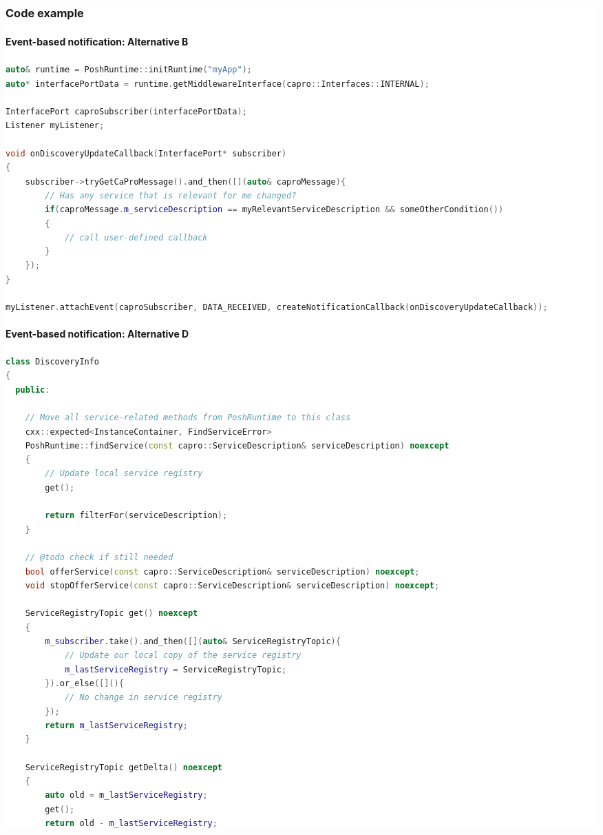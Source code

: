 ### Code example

#### Event-based notification: Alternative B

```cpp
auto& runtime = PoshRuntime::initRuntime("myApp");
auto* interfacePortData = runtime.getMiddlewareInterface(capro::Interfaces::INTERNAL);

InterfacePort caproSubscriber(interfacePortData);
Listener myListener;

void onDiscoveryUpdateCallback(InterfacePort* subscriber)
{
    subscriber->tryGetCaProMessage().and_then([](auto& caproMessage){
        // Has any service that is relevant for me changed?
        if(caproMessage.m_serviceDescription == myRelevantServiceDescription && someOtherCondition())
        {
            // call user-defined callback
        }
    });
}

myListener.attachEvent(caproSubscriber, DATA_RECEIVED, createNotificationCallback(onDiscoveryUpdateCallback));
```

#### Event-based notification: Alternative D

```cpp
class DiscoveryInfo
{
  public:

    // Move all service-related methods from PoshRuntime to this class
    cxx::expected<InstanceContainer, FindServiceError>
    PoshRuntime::findService(const capro::ServiceDescription& serviceDescription) noexcept
    {
        // Update local service registry
        get();

        return filterFor(serviceDescription);
    }

    // @todo check if still needed
    bool offerService(const capro::ServiceDescription& serviceDescription) noexcept;
    void stopOfferService(const capro::ServiceDescription& serviceDescription) noexcept;

    ServiceRegistryTopic get() noexcept
    {
        m_subscriber.take().and_then([](auto& ServiceRegistryTopic){
            // Update our local copy of the service registry
            m_lastServiceRegistry = ServiceRegistryTopic;
        }).or_else([](){
            // No change in service registry
        });
        return m_lastServiceRegistry;
    }

    ServiceRegistryTopic getDelta() noexcept
    {
        auto old = m_lastServiceRegistry;
        get();
        return old - m_lastServiceRegistry;
```
